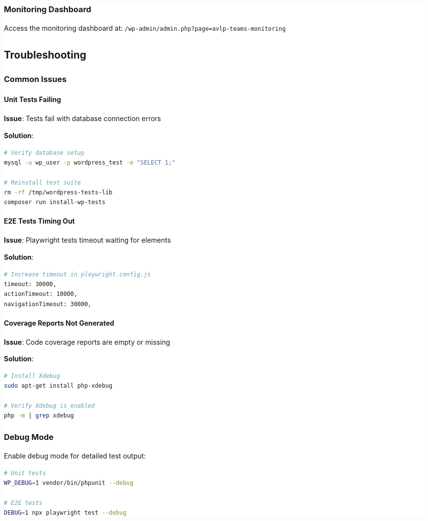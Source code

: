 ### Monitoring Dashboard

Access the monitoring dashboard at:
`/wp-admin/admin.php?page=avlp-teams-monitoring`

## Troubleshooting

### Common Issues

#### Unit Tests Failing

**Issue**: Tests fail with database connection errors

**Solution**:
```bash
# Verify database setup
mysql -u wp_user -p wordpress_test -e "SELECT 1;"

# Reinstall test suite
rm -rf /tmp/wordpress-tests-lib
composer run install-wp-tests
```

#### E2E Tests Timing Out

**Issue**: Playwright tests timeout waiting for elements

**Solution**:
```bash
# Increase timeout in playwright.config.js
timeout: 30000,
actionTimeout: 10000,
navigationTimeout: 30000,
```

#### Coverage Reports Not Generated

**Issue**: Code coverage reports are empty or missing

**Solution**:
```bash
# Install Xdebug
sudo apt-get install php-xdebug

# Verify Xdebug is enabled
php -m | grep xdebug
```

### Debug Mode

Enable debug mode for detailed test output:

```bash
# Unit tests
WP_DEBUG=1 vendor/bin/phpunit --debug

# E2E tests
DEBUG=1 npx playwright test --debug
```
